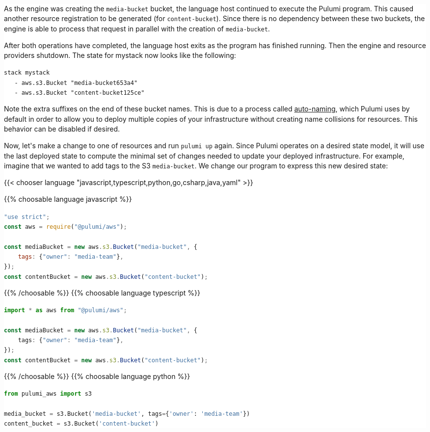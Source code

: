 As the engine was creating the `media-bucket` bucket, the language host continued to execute the Pulumi program. This caused another resource registration to be generated (for `content-bucket`). Since there is no dependency between these two buckets, the engine is able to process that request in parallel with the creation of `media-bucket`.

After both operations have completed, the language host exits as the program has finished running. Then the engine and resource providers shutdown. The state for mystack now looks like the following:

```
stack mystack
   - aws.s3.Bucket "media-bucket653a4"
   - aws.s3.Bucket "content-bucket125ce"
```

Note the extra suffixes on the end of these bucket names. This is due to a process called [auto-naming](/docs/concepts/resources/names/#autonaming), which Pulumi uses by default in order to allow you to deploy multiple copies of your infrastructure without creating name collisions for resources. This behavior can be disabled if desired.

Now, let's make a change to one of resources and run `pulumi up` again.  Since Pulumi operates on a desired state model, it will use the last deployed state to compute the minimal set of changes needed to update your deployed infrastructure. For example, imagine that we wanted to add tags to the S3 `media-bucket`.  We change our program to express this new desired state:

{{< chooser language "javascript,typescript,python,go,csharp,java,yaml" >}}

{{% choosable language javascript %}}

```javascript
"use strict";
const aws = require("@pulumi/aws");

const mediaBucket = new aws.s3.Bucket("media-bucket", {
    tags: {"owner": "media-team"},
});
const contentBucket = new aws.s3.Bucket("content-bucket");
```

{{% /choosable %}}
{{% choosable language typescript %}}

```typescript
import * as aws from "@pulumi/aws";

const mediaBucket = new aws.s3.Bucket("media-bucket", {
    tags: {"owner": "media-team"},
});
const contentBucket = new aws.s3.Bucket("content-bucket");
```

{{% /choosable %}}
{{% choosable language python %}}

```python
from pulumi_aws import s3

media_bucket = s3.Bucket('media-bucket', tags={'owner': 'media-team'})
content_bucket = s3.Bucket('content-bucket')
```
